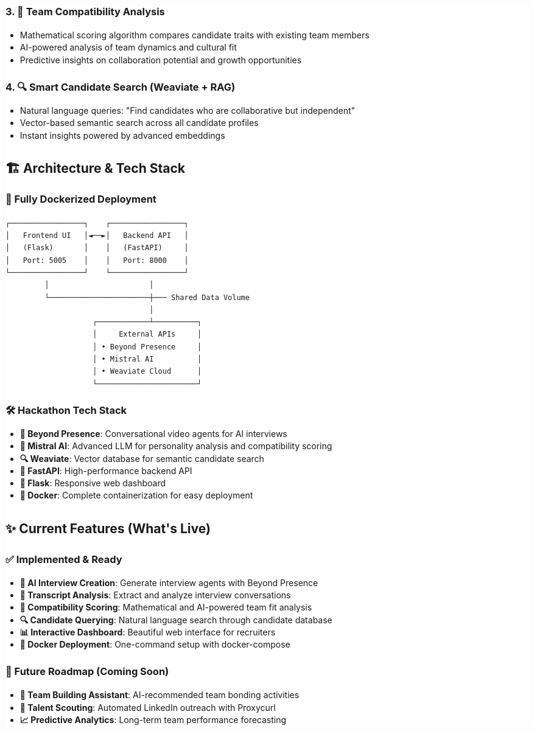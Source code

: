 ### 3. 🎯 Team Compatibility Analysis
- Mathematical scoring algorithm compares candidate traits with existing team members
- AI-powered analysis of team dynamics and cultural fit
- Predictive insights on collaboration potential and growth opportunities

### 4. 🔍 Smart Candidate Search (Weaviate + RAG)
- Natural language queries: "Find candidates who are collaborative but independent"
- Vector-based semantic search across all candidate profiles
- Instant insights powered by advanced embeddings

## 🏗️ Architecture & Tech Stack

### 🐳 Fully Dockerized Deployment
```
┌─────────────────┐    ┌─────────────────┐
│   Frontend UI   │◄──►│   Backend API   │
│   (Flask)       │    │   (FastAPI)     │
│   Port: 5005    │    │   Port: 8000    │
└─────────────────┘    └─────────────────┘
         │                       │
         └───────────────────────┼─── Shared Data Volume
                                 │
                    ┌────────────┴──────────┐
                    │     External APIs     │
                    │ • Beyond Presence     │
                    │ • Mistral AI          │
                    │ • Weaviate Cloud      │
                    └───────────────────────┘
```

### 🛠️ Hackathon Tech Stack
- **🎤 Beyond Presence**: Conversational video agents for AI interviews
- **🧠 Mistral AI**: Advanced LLM for personality analysis and compatibility scoring
- **🔍 Weaviate**: Vector database for semantic candidate search
- **🚀 FastAPI**: High-performance backend API
- **🎨 Flask**: Responsive web dashboard
- **🐳 Docker**: Complete containerization for easy deployment

## ✨ Current Features (What's Live)

### ✅ Implemented & Ready
- **🎯 AI Interview Creation**: Generate interview agents with Beyond Presence
- **📄 Transcript Analysis**: Extract and analyze interview conversations
- **🧮 Compatibility Scoring**: Mathematical and AI-powered team fit analysis  
- **🔍 Candidate Querying**: Natural language search through candidate database
- **📊 Interactive Dashboard**: Beautiful web interface for recruiters
- **🐳 Docker Deployment**: One-command setup with docker-compose

### 🔮 Future Roadmap (Coming Soon)
- **🤝 Team Building Assistant**: AI-recommended team bonding activities
- **🎯 Talent Scouting**: Automated LinkedIn outreach with Proxycurl
- **📈 Predictive Analytics**: Long-term team performance forecasting
